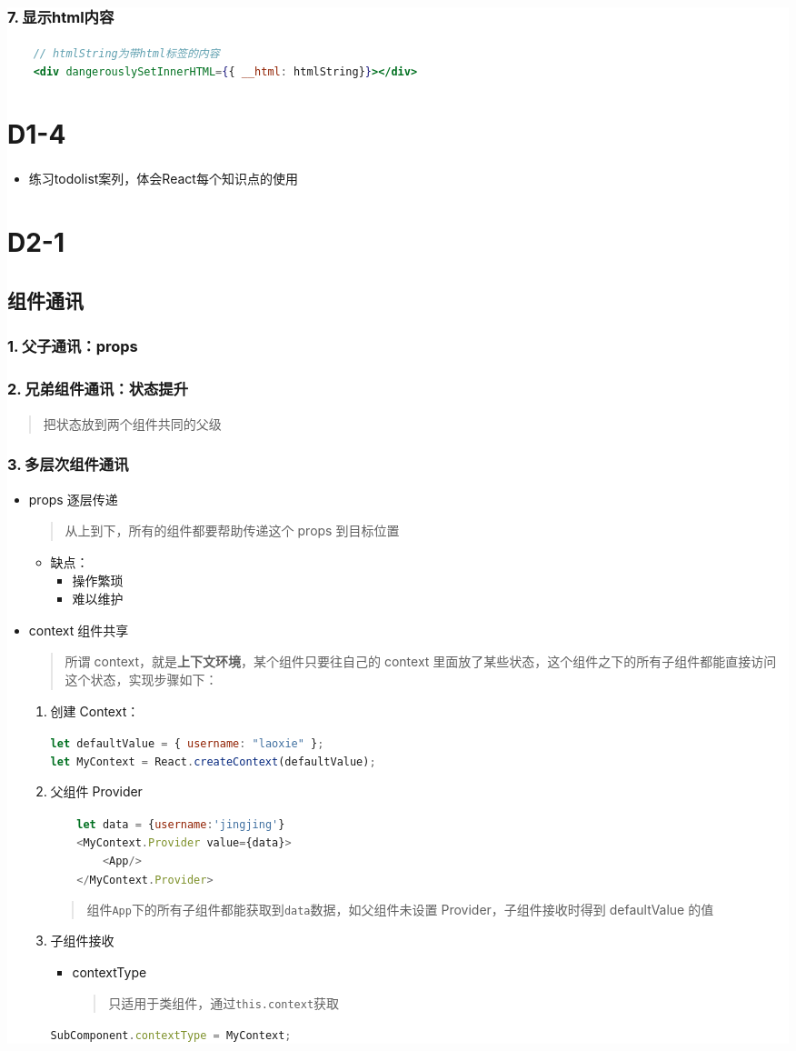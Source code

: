 ```js
```

### 7. 显示html内容
```jsx
    // htmlString为带html标签的内容
    <div dangerouslySetInnerHTML={{ __html: htmlString}}></div>
```

# D1-4
* 练习todolist案列，体会React每个知识点的使用

# D2-1

## 组件通讯

### 1. 父子通讯：props
### 2. 兄弟组件通讯：状态提升
> 把状态放到两个组件共同的父级
### 3. 多层次组件通讯

- props 逐层传递
  > 从上到下，所有的组件都要帮助传递这个 props 到目标位置
  - 缺点：
    - 操作繁琐
    - 难以维护

* context 组件共享

  > 所谓 context，就是**上下文环境**，某个组件只要往自己的 context 里面放了某些状态，这个组件之下的所有子组件都能直接访问这个状态，实现步骤如下：

  1. 创建 Context：
     ```js
     let defaultValue = { username: "laoxie" };
     let MyContext = React.createContext(defaultValue);
     ```
  2. 父组件 Provider
     ```js
         let data = {username:'jingjing'}
         <MyContext.Provider value={data}>
             <App/>
         </MyContext.Provider>
     ```
     > 组件`App`下的所有子组件都能获取到`data`数据，如父组件未设置 Provider，子组件接收时得到 defaultValue 的值
  3. 子组件接收

     - contextType
       > 只适用于类组件，通过`this.context`获取

     ```js
     SubComponent.contextType = MyContext;
